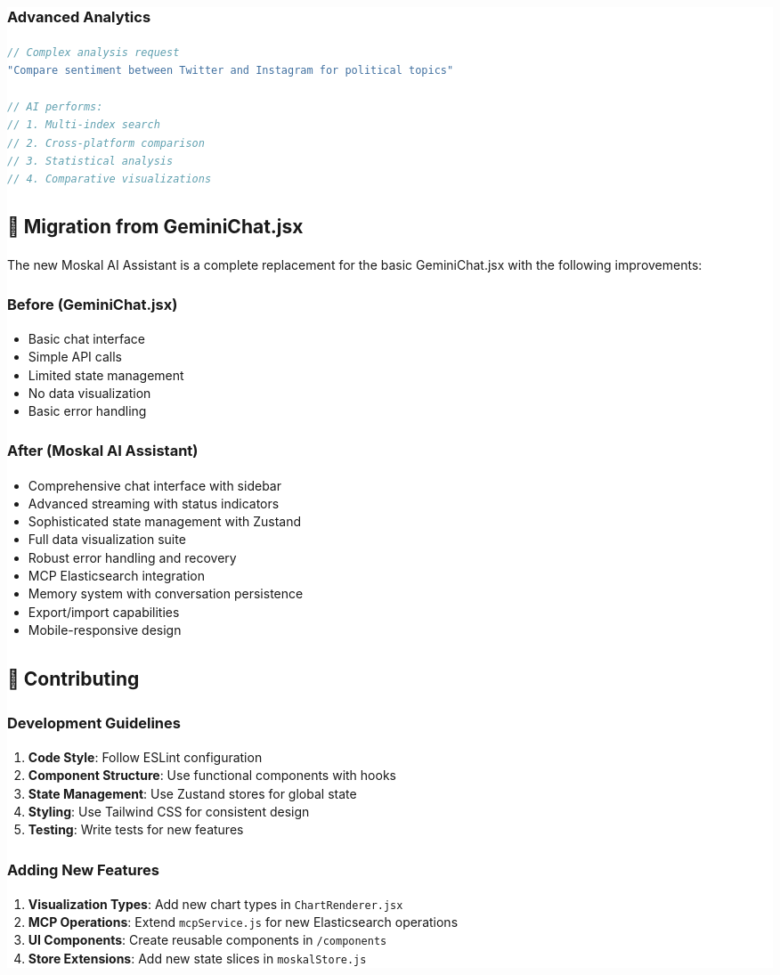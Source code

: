 ### Advanced Analytics

```javascript
// Complex analysis request
"Compare sentiment between Twitter and Instagram for political topics"

// AI performs:
// 1. Multi-index search
// 2. Cross-platform comparison
// 3. Statistical analysis
// 4. Comparative visualizations
```

## 🔄 Migration from GeminiChat.jsx

The new Moskal AI Assistant is a complete replacement for the basic GeminiChat.jsx with the following improvements:

### Before (GeminiChat.jsx)
- Basic chat interface
- Simple API calls
- Limited state management
- No data visualization
- Basic error handling

### After (Moskal AI Assistant)
- Comprehensive chat interface with sidebar
- Advanced streaming with status indicators
- Sophisticated state management with Zustand
- Full data visualization suite
- Robust error handling and recovery
- MCP Elasticsearch integration
- Memory system with conversation persistence
- Export/import capabilities
- Mobile-responsive design

## 🤝 Contributing

### Development Guidelines

1. **Code Style**: Follow ESLint configuration
2. **Component Structure**: Use functional components with hooks
3. **State Management**: Use Zustand stores for global state
4. **Styling**: Use Tailwind CSS for consistent design
5. **Testing**: Write tests for new features

### Adding New Features

1. **Visualization Types**: Add new chart types in `ChartRenderer.jsx`
2. **MCP Operations**: Extend `mcpService.js` for new Elasticsearch operations
3. **UI Components**: Create reusable components in `/components`
4. **Store Extensions**: Add new state slices in `moskalStore.js`
